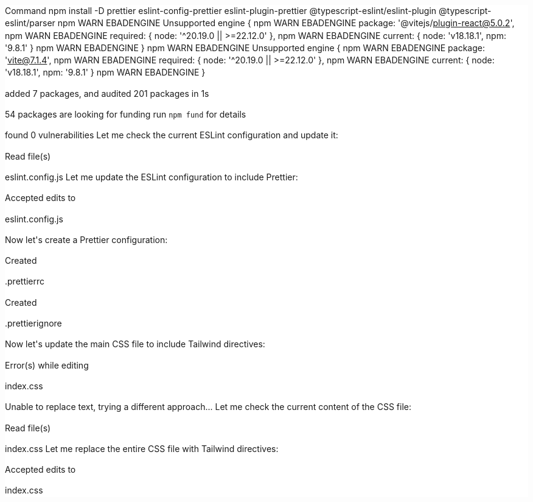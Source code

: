 Command
npm install -D prettier eslint-config-prettier eslint-plugin-prettier @typescript-eslint/eslint-plugin @typescript-eslint/parser
npm WARN EBADENGINE Unsupported engine {
npm WARN EBADENGINE   package: '@vitejs/plugin-react@5.0.2',
npm WARN EBADENGINE   required: { node: '^20.19.0 || >=22.12.0' },
npm WARN EBADENGINE   current: { node: 'v18.18.1', npm: '9.8.1' }
npm WARN EBADENGINE }
npm WARN EBADENGINE Unsupported engine {
npm WARN EBADENGINE   package: 'vite@7.1.4',
npm WARN EBADENGINE   required: { node: '^20.19.0 || >=22.12.0' },
npm WARN EBADENGINE   current: { node: 'v18.18.1', npm: '9.8.1' }
npm WARN EBADENGINE }

added 7 packages, and audited 201 packages in 1s

54 packages are looking for funding
  run `npm fund` for details

found 0 vulnerabilities
Let me check the current ESLint configuration and update it:

Read file(s)

eslint.config.js
Let me update the ESLint configuration to include Prettier:

Accepted edits to

eslint.config.js


Now let's create a Prettier configuration:

Created

.prettierrc


Created

.prettierignore


Now let's update the main CSS file to include Tailwind directives:

Error(s) while editing

index.css

Unable to replace text, trying a different approach...
Let me check the current content of the CSS file:

Read file(s)

index.css
Let me replace the entire CSS file with Tailwind directives:

Accepted edits to

index.css
